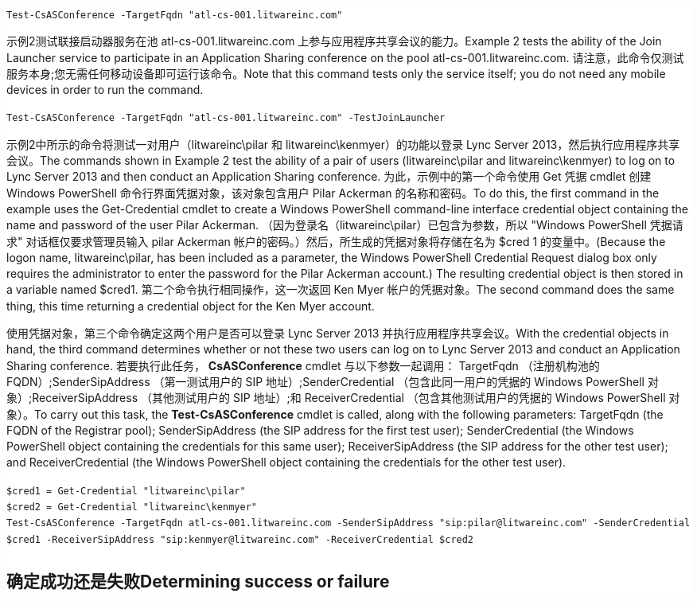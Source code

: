     Test-CsASConference -TargetFqdn "atl-cs-001.litwareinc.com"

<span data-ttu-id="953e4-120">示例2测试联接启动器服务在池 atl-cs-001.litwareinc.com 上参与应用程序共享会议的能力。</span><span class="sxs-lookup"><span data-stu-id="953e4-120">Example 2 tests the ability of the Join Launcher service to participate in an Application Sharing conference on the pool atl-cs-001.litwareinc.com.</span></span> <span data-ttu-id="953e4-121">请注意，此命令仅测试服务本身;您无需任何移动设备即可运行该命令。</span><span class="sxs-lookup"><span data-stu-id="953e4-121">Note that this command tests only the service itself; you do not need any mobile devices in order to run the command.</span></span>

    Test-CsASConference -TargetFqdn "atl-cs-001.litwareinc.com" -TestJoinLauncher 

<span data-ttu-id="953e4-122">示例2中所示的命令将测试一对用户（litwareinc\\pilar 和 litwareinc\\kenmyer）的功能以登录 Lync Server 2013，然后执行应用程序共享会议。</span><span class="sxs-lookup"><span data-stu-id="953e4-122">The commands shown in Example 2 test the ability of a pair of users (litwareinc\\pilar and litwareinc\\kenmyer) to log on to Lync Server 2013 and then conduct an Application Sharing conference.</span></span> <span data-ttu-id="953e4-123">为此，示例中的第一个命令使用 Get 凭据 cmdlet 创建 Windows PowerShell 命令行界面凭据对象，该对象包含用户 Pilar Ackerman 的名称和密码。</span><span class="sxs-lookup"><span data-stu-id="953e4-123">To do this, the first command in the example uses the Get-Credential cmdlet to create a Windows PowerShell command-line interface credential object containing the name and password of the user Pilar Ackerman.</span></span> <span data-ttu-id="953e4-124">（因为登录名（litwareinc\\pilar）已包含为参数，所以 "Windows PowerShell 凭据请求" 对话框仅要求管理员输入 pilar Ackerman 帐户的密码。）然后，所生成的凭据对象将存储在名为 $cred 1 的变量中。</span><span class="sxs-lookup"><span data-stu-id="953e4-124">(Because the logon name, litwareinc\\pilar, has been included as a parameter, the Windows PowerShell Credential Request dialog box only requires the administrator to enter the password for the Pilar Ackerman account.) The resulting credential object is then stored in a variable named $cred1.</span></span> <span data-ttu-id="953e4-125">第二个命令执行相同操作，这一次返回 Ken Myer 帐户的凭据对象。</span><span class="sxs-lookup"><span data-stu-id="953e4-125">The second command does the same thing, this time returning a credential object for the Ken Myer account.</span></span>

<span data-ttu-id="953e4-126">使用凭据对象，第三个命令确定这两个用户是否可以登录 Lync Server 2013 并执行应用程序共享会议。</span><span class="sxs-lookup"><span data-stu-id="953e4-126">With the credential objects in hand, the third command determines whether or not these two users can log on to Lync Server 2013 and conduct an Application Sharing conference.</span></span> <span data-ttu-id="953e4-127">若要执行此任务， **CsASConference** cmdlet 与以下参数一起调用： TargetFqdn （注册机构池的 FQDN）;SenderSipAddress （第一测试用户的 SIP 地址）;SenderCredential （包含此同一用户的凭据的 Windows PowerShell 对象）;ReceiverSipAddress （其他测试用户的 SIP 地址）;和 ReceiverCredential （包含其他测试用户的凭据的 Windows PowerShell 对象）。</span><span class="sxs-lookup"><span data-stu-id="953e4-127">To carry out this task, the **Test-CsASConference** cmdlet is called, along with the following parameters: TargetFqdn (the FQDN of the Registrar pool); SenderSipAddress (the SIP address for the first test user); SenderCredential (the Windows PowerShell object containing the credentials for this same user); ReceiverSipAddress (the SIP address for the other test user); and ReceiverCredential (the Windows PowerShell object containing the credentials for the other test user).</span></span>

    $cred1 = Get-Credential "litwareinc\pilar" 
    $cred2 = Get-Credential "litwareinc\kenmyer" 
    Test-CsASConference -TargetFqdn atl-cs-001.litwareinc.com -SenderSipAddress "sip:pilar@litwareinc.com" -SenderCredential $cred1 -ReceiverSipAddress "sip:kenmyer@litwareinc.com" -ReceiverCredential $cred2

</div>

<div>

## <a name="determining-success-or-failure"></a><span data-ttu-id="953e4-128">确定成功还是失败</span><span class="sxs-lookup"><span data-stu-id="953e4-128">Determining success or failure</span></span>
